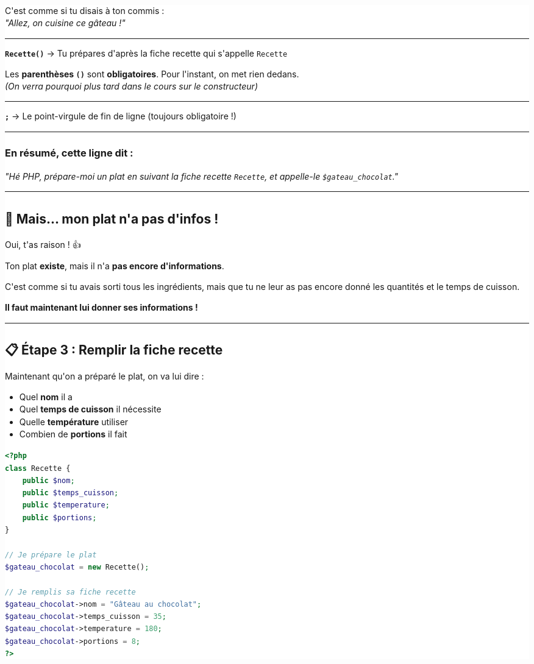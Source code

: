 C'est comme si tu disais à ton commis :  
*"Allez, on cuisine ce gâteau !"*

---

**`Recette()`** → Tu prépares d'après la fiche recette qui s'appelle `Recette`

Les **parenthèses `()`** sont **obligatoires**. Pour l'instant, on met rien dedans.  
*(On verra pourquoi plus tard dans le cours sur le constructeur)*

---

**`;`** → Le point-virgule de fin de ligne (toujours obligatoire !)

---

### En résumé, cette ligne dit :

*"Hé PHP, prépare-moi un plat en suivant la fiche recette `Recette`, et appelle-le `$gateau_chocolat`."*

---

## 🤔 Mais... mon plat n'a pas d'infos !

Oui, t'as raison ! 👍

Ton plat **existe**, mais il n'a **pas encore d'informations**.

C'est comme si tu avais sorti tous les ingrédients, mais que tu ne leur as pas encore donné les quantités et le temps de cuisson.

**Il faut maintenant lui donner ses informations !**

---

## 📋 Étape 3 : Remplir la fiche recette

Maintenant qu'on a préparé le plat, on va lui dire :
- Quel **nom** il a
- Quel **temps de cuisson** il nécessite
- Quelle **température** utiliser
- Combien de **portions** il fait

```php
<?php
class Recette {
    public $nom;
    public $temps_cuisson;
    public $temperature;
    public $portions;
}

// Je prépare le plat
$gateau_chocolat = new Recette();

// Je remplis sa fiche recette
$gateau_chocolat->nom = "Gâteau au chocolat";
$gateau_chocolat->temps_cuisson = 35;
$gateau_chocolat->temperature = 180;
$gateau_chocolat->portions = 8;
?>
```
